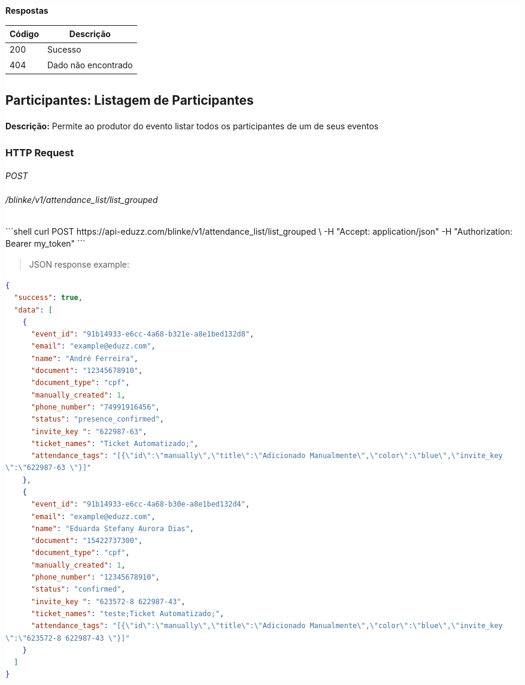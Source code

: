 **Respostas**

| Código | Descrição           |
| ------ | ------------------- |
| 200    | Sucesso             |
| 404    | Dado não encontrado |

## Participantes: Listagem de Participantes

**Descrição:** Permite ao produtor do evento listar todos os participantes de um de seus eventos

### HTTP Request

<div class="api-endpoint">
	<div class="endpoint-data">
		<i class="label label-post">POST</i>
		<h6>/blinke/v1/attendance_list/list_grouped</h6>
	</div>
</div>
```shell
curl POST https://api-eduzz.com/blinke/v1/attendance_list/list_grouped \
    -H "Accept: application/json"
    -H "Authorization: Bearer my_token"
```

> JSON response example:

```json
{
  "success": true,
  "data": [
    {
      "event_id": "91b14933-e6cc-4a68-b321e-a8e1bed132d8",
      "email": "example@eduzz.com",
      "name": "André Ferreira",
      "document": "12345678910",
      "document_type": "cpf",
      "manually_created": 1,
      "phone_number": "74991916456",
      "status": "presence_confirmed",
      "invite_key ": "622987-63",
      "ticket_names": "Ticket Automatizado;",
      "attendance_tags": "[{\"id\":\"manually\",\"title\":\"Adicionado Manualmente\",\"color\":\"blue\",\"invite_key\":\"622987-63 \"}]"
    },
    {
      "event_id": "91b14933-e6cc-4a68-b30e-a8e1bed132d4",
      "email": "example@eduzz.com",
      "name": "Eduarda Stefany Aurora Dias",
      "document": "15422737300",
      "document_type": "cpf",
      "manually_created": 1,
      "phone_number": "12345678910",
      "status": "confirmed",
      "invite_key ": "623572-8 622987-43",
      "ticket_names": "teste;Ticket Automatizado;",
      "attendance_tags": "[{\"id\":\"manually\",\"title\":\"Adicionado Manualmente\",\"color\":\"blue\",\"invite_key\":\"623572-8 622987-43 \"}]"
    }
  ]
}
```
